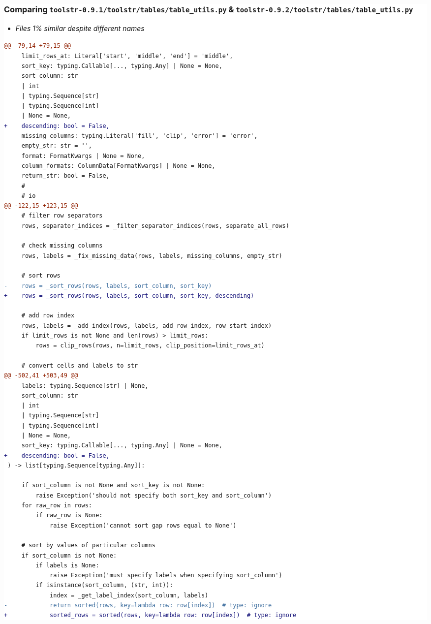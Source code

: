 ### Comparing `toolstr-0.9.1/toolstr/tables/table_utils.py` & `toolstr-0.9.2/toolstr/tables/table_utils.py`

 * *Files 1% similar despite different names*

```diff
@@ -79,14 +79,15 @@
     limit_rows_at: Literal['start', 'middle', 'end'] = 'middle',
     sort_key: typing.Callable[..., typing.Any] | None = None,
     sort_column: str
     | int
     | typing.Sequence[str]
     | typing.Sequence[int]
     | None = None,
+    descending: bool = False,
     missing_columns: typing.Literal['fill', 'clip', 'error'] = 'error',
     empty_str: str = '',
     format: FormatKwargs | None = None,
     column_formats: ColumnData[FormatKwargs] | None = None,
     return_str: bool = False,
     #
     # io
@@ -122,15 +123,15 @@
     # filter row separators
     rows, separator_indices = _filter_separator_indices(rows, separate_all_rows)
 
     # check missing columns
     rows, labels = _fix_missing_data(rows, labels, missing_columns, empty_str)
 
     # sort rows
-    rows = _sort_rows(rows, labels, sort_column, sort_key)
+    rows = _sort_rows(rows, labels, sort_column, sort_key, descending)
 
     # add row index
     rows, labels = _add_index(rows, labels, add_row_index, row_start_index)
     if limit_rows is not None and len(rows) > limit_rows:
         rows = clip_rows(rows, n=limit_rows, clip_position=limit_rows_at)
 
     # convert cells and labels to str
@@ -502,41 +503,49 @@
     labels: typing.Sequence[str] | None,
     sort_column: str
     | int
     | typing.Sequence[str]
     | typing.Sequence[int]
     | None = None,
     sort_key: typing.Callable[..., typing.Any] | None = None,
+    descending: bool = False,
 ) -> list[typing.Sequence[typing.Any]]:
 
     if sort_column is not None and sort_key is not None:
         raise Exception('should not specify both sort_key and sort_column')
     for raw_row in rows:
         if raw_row is None:
             raise Exception('cannot sort gap rows equal to None')
 
     # sort by values of particular columns
     if sort_column is not None:
         if labels is None:
             raise Exception('must specify labels when specifying sort_column')
         if isinstance(sort_column, (str, int)):
             index = _get_label_index(sort_column, labels)
-            return sorted(rows, key=lambda row: row[index])  # type: ignore
+            sorted_rows = sorted(rows, key=lambda row: row[index])  # type: ignore
```